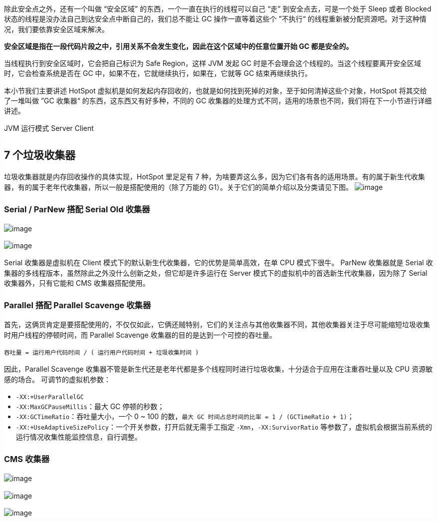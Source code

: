 除此安全点之外，还有一个叫做 “安全区域” 的东西，一个一直在执行的线程可以自己 “走” 到安全点去，可是一个处于 Sleep 或者 Blocked 状态的线程是没办法自己到达安全点中断自己的，我们总不能让 GC 操作一直等着这些个 ”不执行“ 的线程重新被分配资源吧。对于这种情况，我们要依靠安全区域来解决。

**安全区域是指在一段代码片段之中，引用关系不会发生变化，因此在这个区域中的任意位置开始 GC 都是安全的。**

当线程执行到安全区域时，它会把自己标识为 Safe Region，这样 JVM 发起 GC 时是不会理会这个线程的。当这个线程要离开安全区域时，它会检查系统是否在 GC 中，如果不在，它就继续执行，如果在，它就等 GC 结束再继续执行。

本小节我们主要讲述 HotSpot 虚拟机是如何发起内存回收的，也就是如何找到死掉的对象，至于如何清掉这些个对象，HotSpot 将其交给了一堆叫做 ”GC 收集器“ 的东西，这东西又有好多种，不同的 GC 收集器的处理方式不同，适用的场景也不同，我们将在下一小节进行详细讲述。

JVM 运行模式
Server
Client


## 7 个垃圾收集器

垃圾收集器就是内存回收操作的具体实现，HotSpot 里足足有 7 种，为啥要弄这么多，因为它们各有各的适用场景。有的属于新生代收集器，有的属于老年代收集器，所以一般是搭配使用的（除了万能的 G1）。关于它们的简单介绍以及分类请见下图。
![image](http://490.github.io/images/20190311_104412.png)

### Serial / ParNew 搭配 Serial Old 收集器

![image](http://490.github.io/images/20190311_104421.png)

![image](http://490.github.io/images/20190313_194840.png)

Serial 收集器是虚拟机在 Client 模式下的默认新生代收集器，它的优势是简单高效，在单 CPU 模式下很牛。
ParNew 收集器就是 Serial 收集器的多线程版本，虽然除此之外没什么创新之处，但它却是许多运行在 Server 模式下的虚拟机中的首选新生代收集器，因为除了 Serial 收集器外，只有它能和 CMS 收集器搭配使用。

### Parallel 搭配 Parallel Scavenge 收集器
首先，这俩货肯定是要搭配使用的，不仅仅如此，它俩还贼特别，它们的关注点与其他收集器不同，其他收集器关注于尽可能缩短垃圾收集时用户线程的停顿时间，而 Parallel Scavenge 收集器的目的是达到一个可控的吞吐量。

`吞吐量 = 运行用户代码时间 / ( 运行用户代码时间 + 垃圾收集时间 )`

因此，Parallel Scavenge 收集器不管是新生代还是老年代都是多个线程同时进行垃圾收集，十分适合于应用在注重吞吐量以及 CPU 资源敏感的场合。
可调节的虚拟机参数：
- `-XX:+UserParallelGC`
- `-XX:MaxGCPauseMillis`：最大 GC 停顿的秒数；
- `-XX:GCTimeRatio`：吞吐量大小，一个 0 ~ 100 的数，`最大 GC 时间占总时间的比率 = 1 / (GCTimeRatio + 1)`；
- `-XX:+UseAdaptiveSizePolicy`：一个开关参数，打开后就无需手工指定 `-Xmn`，`-XX:SurvivorRatio` 等参数了，虚拟机会根据当前系统的运行情况收集性能监控信息，自行调整。

### CMS 收集器

![image](http://490.github.io/images/20190311_104432.png)

![image](http://490.github.io/images/20190311_104436.png)

![image](http://490.github.io/images/20190313_195400.png)
